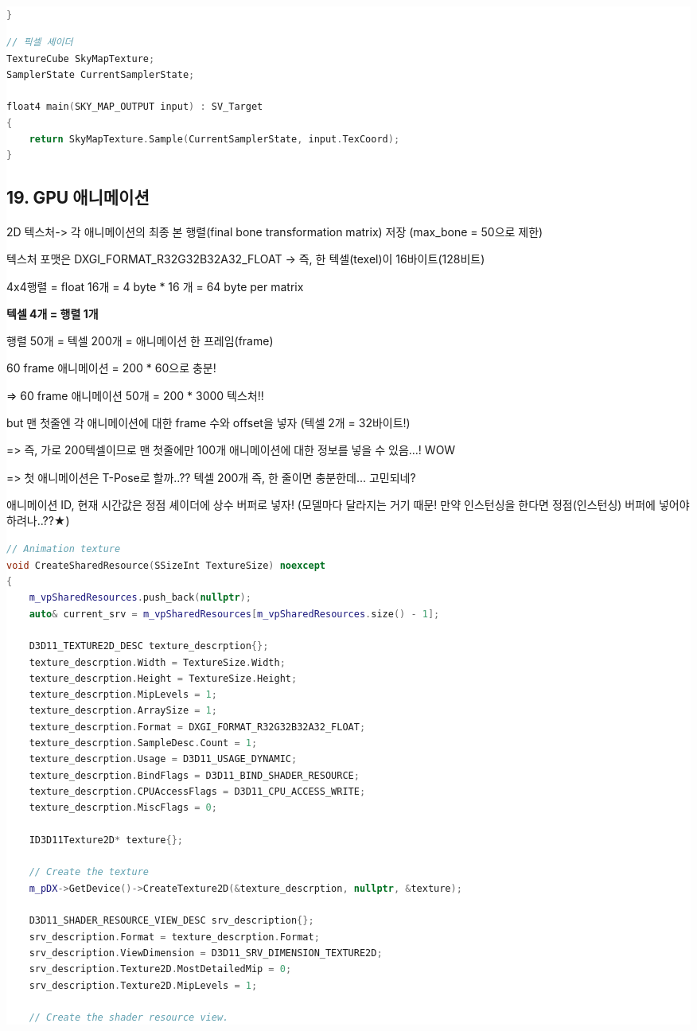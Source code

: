 ```cpp
}
```

```cpp
// 픽셀 셰이더
TextureCube SkyMapTexture;
SamplerState CurrentSamplerState;

float4 main(SKY_MAP_OUTPUT input) : SV_Target
{
	return SkyMapTexture.Sample(CurrentSamplerState, input.TexCoord);
}
```

## 19. GPU 애니메이션

2D 텍스처-> 각 애니메이션의 최종 본 행렬(final bone transformation matrix) 저장 (max_bone = 50으로 제한)

텍스처 포맷은 DXGI_FORMAT_R32G32B32A32_FLOAT -> 즉, 한 텍셀(texel)이 16바이트(128비트)

4x4행렬 = float 16개 = 4 byte * 16 개 = 64 byte per matrix

**텍셀 4개 = 행렬 1개**

행렬 50개 = 텍셀 200개 = 애니메이션 한 프레임(frame)

60 frame 애니메이션 = 200 * 60으로  충분!

 => 60 frame 애니메이션 50개 = 200 * 3000 텍스처!!

but 맨 첫줄엔 각 애니메이션에 대한 frame 수와 offset을 넣자 (텍셀 2개 = 32바이트!)

 => 즉, 가로 200텍셀이므로 맨 첫줄에만 100개 애니메이션에 대한 정보를 넣을 수 있음...! WOW

 => 첫 애니메이션은 T-Pose로 할까..?? 텍셀 200개 즉, 한 줄이면 충분한데... 고민되네?

애니메이션 ID, 현재 시간값은 정점 셰이더에 상수 버퍼로 넣자! (모델마다 달라지는 거기 때문! 만약 인스턴싱을 한다면 정점(인스턴싱) 버퍼에 넣어야 하려나..??★)

```cpp
// Animation texture
void CreateSharedResource(SSizeInt TextureSize) noexcept
{
    m_vpSharedResources.push_back(nullptr);
    auto& current_srv = m_vpSharedResources[m_vpSharedResources.size() - 1];

    D3D11_TEXTURE2D_DESC texture_descrption{};
    texture_descrption.Width = TextureSize.Width;
    texture_descrption.Height = TextureSize.Height;
    texture_descrption.MipLevels = 1;
    texture_descrption.ArraySize = 1;
    texture_descrption.Format = DXGI_FORMAT_R32G32B32A32_FLOAT;
    texture_descrption.SampleDesc.Count = 1;
    texture_descrption.Usage = D3D11_USAGE_DYNAMIC;
    texture_descrption.BindFlags = D3D11_BIND_SHADER_RESOURCE;
    texture_descrption.CPUAccessFlags = D3D11_CPU_ACCESS_WRITE;
    texture_descrption.MiscFlags = 0;

    ID3D11Texture2D* texture{};

    // Create the texture
    m_pDX->GetDevice()->CreateTexture2D(&texture_descrption, nullptr, &texture);

    D3D11_SHADER_RESOURCE_VIEW_DESC srv_description{};
    srv_description.Format = texture_descrption.Format;
    srv_description.ViewDimension = D3D11_SRV_DIMENSION_TEXTURE2D;
    srv_description.Texture2D.MostDetailedMip = 0;
    srv_description.Texture2D.MipLevels = 1;

    // Create the shader resource view.
```